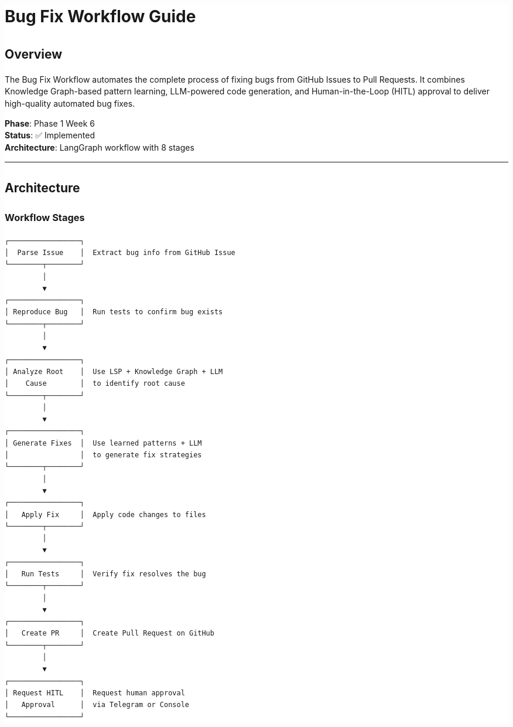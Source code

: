 # Bug Fix Workflow Guide

## Overview

The Bug Fix Workflow automates the complete process of fixing bugs from GitHub Issues to Pull Requests. It combines Knowledge Graph-based pattern learning, LLM-powered code generation, and Human-in-the-Loop (HITL) approval to deliver high-quality automated bug fixes.

**Phase**: Phase 1 Week 6  
**Status**: ✅ Implemented  
**Architecture**: LangGraph workflow with 8 stages

---

## Architecture

### Workflow Stages

```
┌─────────────────┐
│  Parse Issue    │  Extract bug info from GitHub Issue
└────────┬────────┘
         │
         ▼
┌─────────────────┐
│ Reproduce Bug   │  Run tests to confirm bug exists
└────────┬────────┘
         │
         ▼
┌─────────────────┐
│ Analyze Root    │  Use LSP + Knowledge Graph + LLM
│    Cause        │  to identify root cause
└────────┬────────┘
         │
         ▼
┌─────────────────┐
│ Generate Fixes  │  Use learned patterns + LLM
│                 │  to generate fix strategies
└────────┬────────┘
         │
         ▼
┌─────────────────┐
│   Apply Fix     │  Apply code changes to files
└────────┬────────┘
         │
         ▼
┌─────────────────┐
│   Run Tests     │  Verify fix resolves the bug
└────────┬────────┘
         │
         ▼
┌─────────────────┐
│   Create PR     │  Create Pull Request on GitHub
└────────┬────────┘
         │
         ▼
┌─────────────────┐
│ Request HITL    │  Request human approval
│   Approval      │  via Telegram or Console
└─────────────────┘
```
